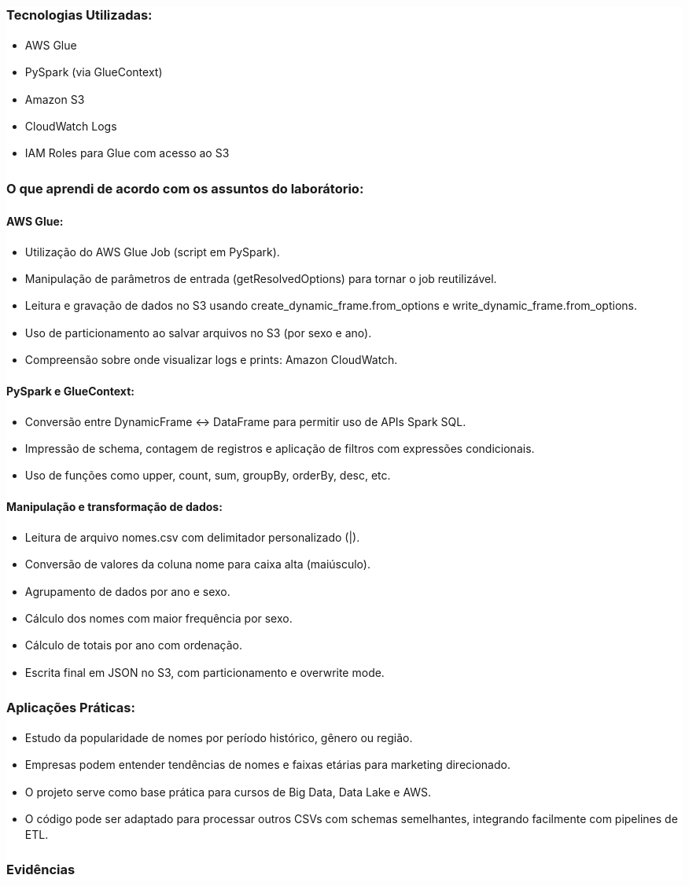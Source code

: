 ### Tecnologias Utilizadas:

- AWS Glue

- PySpark (via GlueContext)

- Amazon S3

- CloudWatch Logs

- IAM Roles para Glue com acesso ao S3

### O que aprendi de acordo com os assuntos do laborátorio:

#### AWS Glue:

- Utilização do AWS Glue Job (script em PySpark).

- Manipulação de parâmetros de entrada (getResolvedOptions) para tornar o job reutilizável.

- Leitura e gravação de dados no S3 usando create_dynamic_frame.from_options e write_dynamic_frame.from_options.

- Uso de particionamento ao salvar arquivos no S3 (por sexo e ano).

- Compreensão sobre onde visualizar logs e prints: Amazon CloudWatch.

#### PySpark e GlueContext:

- Conversão entre DynamicFrame ↔ DataFrame para permitir uso de APIs Spark SQL.

- Impressão de schema, contagem de registros e aplicação de filtros com expressões condicionais.

- Uso de funções como upper, count, sum, groupBy, orderBy, desc, etc.

#### Manipulação e transformação de dados:

- Leitura de arquivo nomes.csv com delimitador personalizado (|).

- Conversão de valores da coluna nome para caixa alta (maiúsculo).

- Agrupamento de dados por ano e sexo.

- Cálculo dos nomes com maior frequência por sexo.

- Cálculo de totais por ano com ordenação.

- Escrita final em JSON no S3, com particionamento e overwrite mode.

### Aplicações Práticas:

- Estudo da popularidade de nomes por período histórico, gênero ou região.

- Empresas podem entender tendências de nomes e faixas etárias para marketing direcionado.

- O projeto serve como base prática para cursos de Big Data, Data Lake e AWS.

- O código pode ser adaptado para processar outros CSVs com schemas semelhantes, integrando facilmente com pipelines de ETL.

### Evidências
